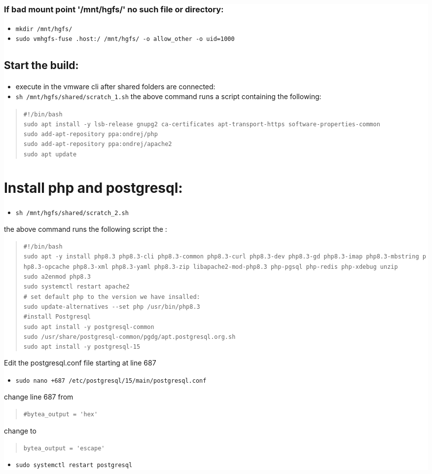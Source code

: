 ### If bad mount point '/mnt/hgfs/' no such file or directory:
- ```mkdir /mnt/hgfs/``` 
- ```sudo vmhgfs-fuse .host:/ /mnt/hgfs/ -o allow_other -o uid=1000```

## Start the build:
- execute in the vmware cli after shared folders are connected:
- ```sh /mnt/hgfs/shared/scratch_1.sh```
the above command runs a script containing the following:
>```
>#!/bin/bash
>sudo apt install -y lsb-release gnupg2 ca-certificates apt-transport-https software-properties-common
>sudo add-apt-repository ppa:ondrej/php
>sudo add-apt-repository ppa:ondrej/apache2
>sudo apt update
>``` 
 
# Install php and postgresql:
- ```sh /mnt/hgfs/shared/scratch_2.sh```

the above command runs the following script the :
>```
>#!/bin/bash
>sudo apt -y install php8.3 php8.3-cli php8.3-common php8.3-curl php8.3-dev php8.3-gd php8.3-imap php8.3-mbstring php8.3-opcache php8.3-xml php8.3-yaml php8.3-zip libapache2-mod-php8.3 php-pgsql php-redis php-xdebug unzip
>sudo a2enmod php8.3
>sudo systemctl restart apache2
># set default php to the version we have insalled:
>sudo update-alternatives --set php /usr/bin/php8.3
>#install Postgresql
>sudo apt install -y postgresql-common
>sudo /usr/share/postgresql-common/pgdg/apt.postgresql.org.sh
>sudo apt install -y postgresql-15
>```

Edit the postgresql.conf file starting at line 687

- ```sudo nano +687 /etc/postgresql/15/main/postgresql.conf```

change line 687 from 
>```
>#bytea_output = 'hex'
>```

change to
>```
>bytea_output = 'escape'
>```
- ```sudo systemctl restart postgresql```
